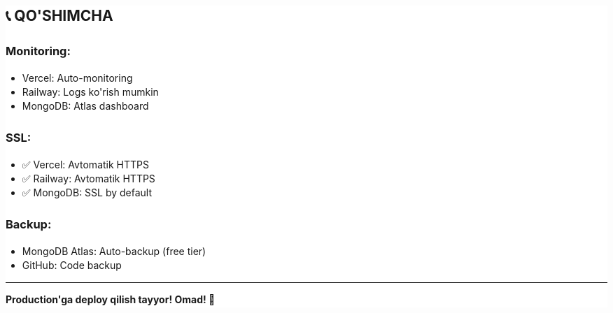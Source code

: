 
## 📞 QO'SHIMCHA

### Monitoring:
- Vercel: Auto-monitoring
- Railway: Logs ko'rish mumkin
- MongoDB: Atlas dashboard

### SSL:
- ✅ Vercel: Avtomatik HTTPS
- ✅ Railway: Avtomatik HTTPS
- ✅ MongoDB: SSL by default

### Backup:
- MongoDB Atlas: Auto-backup (free tier)
- GitHub: Code backup

---

**Production'ga deploy qilish tayyor! Omad! 🚀**
